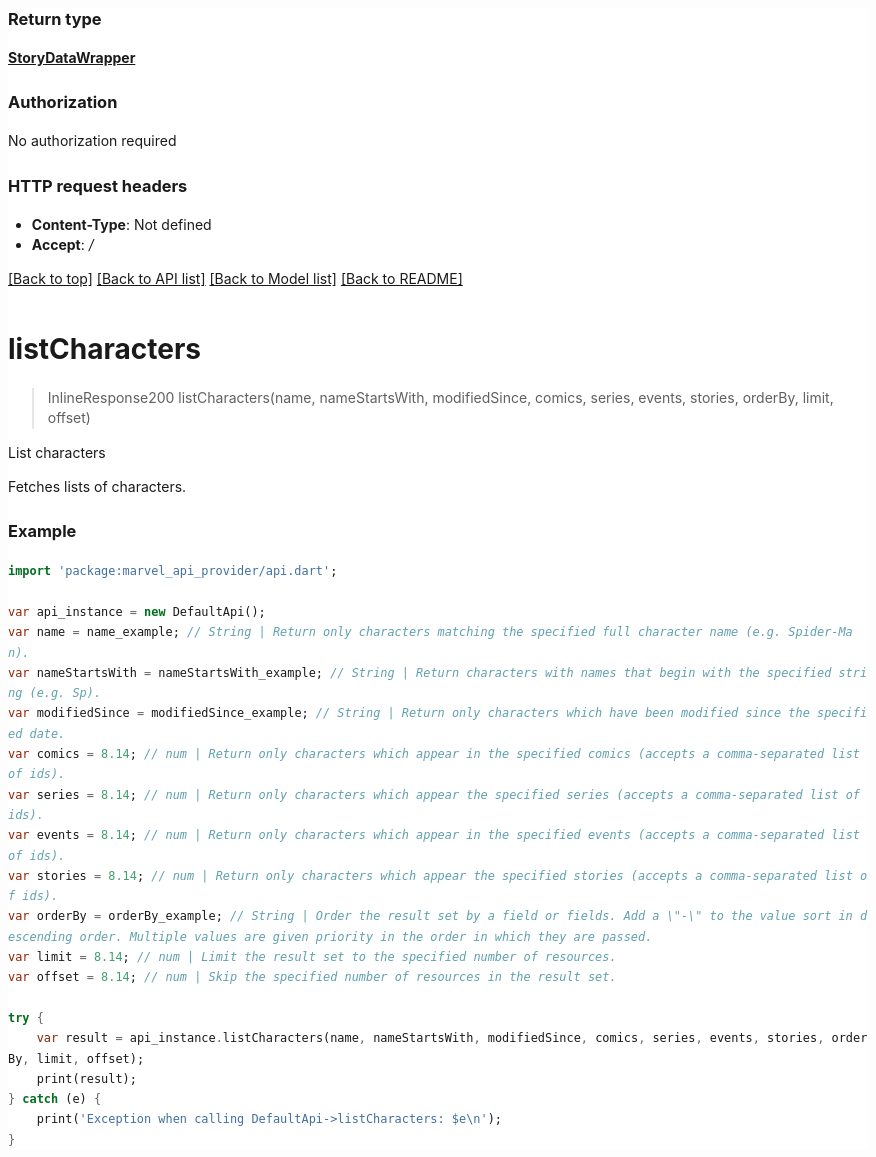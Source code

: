 ### Return type

[**StoryDataWrapper**](StoryDataWrapper.md)

### Authorization

No authorization required

### HTTP request headers

 - **Content-Type**: Not defined
 - **Accept**: */*

[[Back to top]](#) [[Back to API list]](../README.md#documentation-for-api-endpoints) [[Back to Model list]](../README.md#documentation-for-models) [[Back to README]](../README.md)

# **listCharacters**
> InlineResponse200 listCharacters(name, nameStartsWith, modifiedSince, comics, series, events, stories, orderBy, limit, offset)

List characters

Fetches lists of characters.

### Example 
```dart
import 'package:marvel_api_provider/api.dart';

var api_instance = new DefaultApi();
var name = name_example; // String | Return only characters matching the specified full character name (e.g. Spider-Man).
var nameStartsWith = nameStartsWith_example; // String | Return characters with names that begin with the specified string (e.g. Sp).
var modifiedSince = modifiedSince_example; // String | Return only characters which have been modified since the specified date.
var comics = 8.14; // num | Return only characters which appear in the specified comics (accepts a comma-separated list of ids).
var series = 8.14; // num | Return only characters which appear the specified series (accepts a comma-separated list of ids).
var events = 8.14; // num | Return only characters which appear in the specified events (accepts a comma-separated list of ids).
var stories = 8.14; // num | Return only characters which appear the specified stories (accepts a comma-separated list of ids).
var orderBy = orderBy_example; // String | Order the result set by a field or fields. Add a \"-\" to the value sort in descending order. Multiple values are given priority in the order in which they are passed.
var limit = 8.14; // num | Limit the result set to the specified number of resources.
var offset = 8.14; // num | Skip the specified number of resources in the result set.

try { 
    var result = api_instance.listCharacters(name, nameStartsWith, modifiedSince, comics, series, events, stories, orderBy, limit, offset);
    print(result);
} catch (e) {
    print('Exception when calling DefaultApi->listCharacters: $e\n');
}
```
